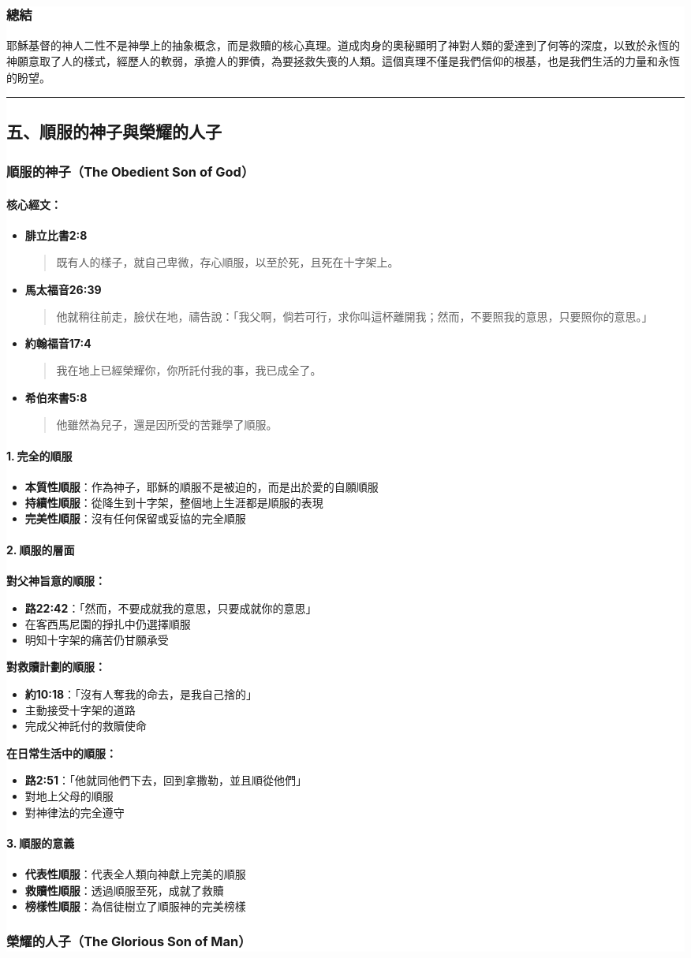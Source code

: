 ### 總結

耶穌基督的神人二性不是神學上的抽象概念，而是救贖的核心真理。道成肉身的奧秘顯明了神對人類的愛達到了何等的深度，以致於永恆的神願意取了人的樣式，經歷人的軟弱，承擔人的罪債，為要拯救失喪的人類。這個真理不僅是我們信仰的根基，也是我們生活的力量和永恆的盼望。

---

## 五、順服的神子與榮耀的人子

### 順服的神子（The Obedient Son of God）

#### 核心經文：
- **腓立比書2:8**
  > 既有人的樣子，就自己卑微，存心順服，以至於死，且死在十字架上。

- **馬太福音26:39**
  > 他就稍往前走，臉伏在地，禱告說：「我父啊，倘若可行，求你叫這杯離開我；然而，不要照我的意思，只要照你的意思。」

- **約翰福音17:4**
  > 我在地上已經榮耀你，你所託付我的事，我已成全了。

- **希伯來書5:8**
  > 他雖然為兒子，還是因所受的苦難學了順服。

#### 1. **完全的順服**
- **本質性順服**：作為神子，耶穌的順服不是被迫的，而是出於愛的自願順服
- **持續性順服**：從降生到十字架，整個地上生涯都是順服的表現
- **完美性順服**：沒有任何保留或妥協的完全順服

#### 2. **順服的層面**

**對父神旨意的順服：**
- **路22:42**：「然而，不要成就我的意思，只要成就你的意思」
- 在客西馬尼園的掙扎中仍選擇順服
- 明知十字架的痛苦仍甘願承受

**對救贖計劃的順服：**
- **約10:18**：「沒有人奪我的命去，是我自己捨的」
- 主動接受十字架的道路
- 完成父神託付的救贖使命

**在日常生活中的順服：**
- **路2:51**：「他就同他們下去，回到拿撒勒，並且順從他們」
- 對地上父母的順服
- 對神律法的完全遵守

#### 3. **順服的意義**
- **代表性順服**：代表全人類向神獻上完美的順服
- **救贖性順服**：透過順服至死，成就了救贖
- **榜樣性順服**：為信徒樹立了順服神的完美榜樣

### 榮耀的人子（The Glorious Son of Man）
